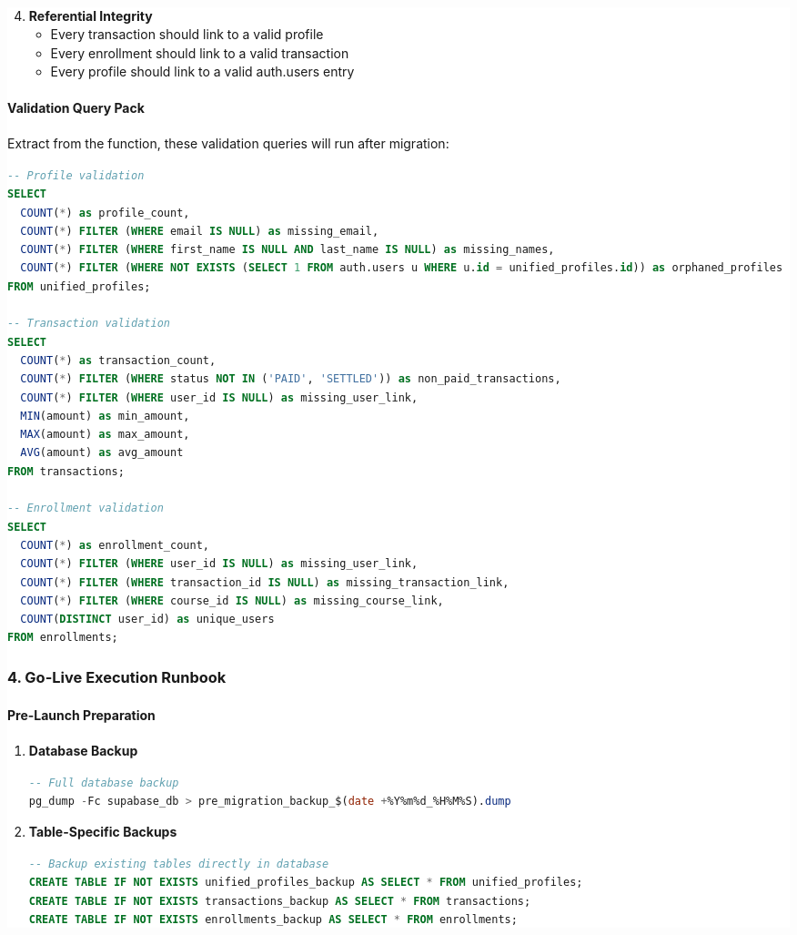 4. **Referential Integrity**
   - Every transaction should link to a valid profile
   - Every enrollment should link to a valid transaction
   - Every profile should link to a valid auth.users entry

#### Validation Query Pack
Extract from the function, these validation queries will run after migration:

```sql
-- Profile validation
SELECT 
  COUNT(*) as profile_count,
  COUNT(*) FILTER (WHERE email IS NULL) as missing_email,
  COUNT(*) FILTER (WHERE first_name IS NULL AND last_name IS NULL) as missing_names,
  COUNT(*) FILTER (WHERE NOT EXISTS (SELECT 1 FROM auth.users u WHERE u.id = unified_profiles.id)) as orphaned_profiles
FROM unified_profiles;

-- Transaction validation
SELECT
  COUNT(*) as transaction_count,
  COUNT(*) FILTER (WHERE status NOT IN ('PAID', 'SETTLED')) as non_paid_transactions,
  COUNT(*) FILTER (WHERE user_id IS NULL) as missing_user_link,
  MIN(amount) as min_amount,
  MAX(amount) as max_amount,
  AVG(amount) as avg_amount
FROM transactions;

-- Enrollment validation
SELECT
  COUNT(*) as enrollment_count,
  COUNT(*) FILTER (WHERE user_id IS NULL) as missing_user_link,
  COUNT(*) FILTER (WHERE transaction_id IS NULL) as missing_transaction_link,
  COUNT(*) FILTER (WHERE course_id IS NULL) as missing_course_link,
  COUNT(DISTINCT user_id) as unique_users
FROM enrollments;
```

### 4. Go-Live Execution Runbook

#### Pre-Launch Preparation

1. **Database Backup**
   ```sql
   -- Full database backup
   pg_dump -Fc supabase_db > pre_migration_backup_$(date +%Y%m%d_%H%M%S).dump
   ```

2. **Table-Specific Backups**
   ```sql
   -- Backup existing tables directly in database
   CREATE TABLE IF NOT EXISTS unified_profiles_backup AS SELECT * FROM unified_profiles;
   CREATE TABLE IF NOT EXISTS transactions_backup AS SELECT * FROM transactions;
   CREATE TABLE IF NOT EXISTS enrollments_backup AS SELECT * FROM enrollments;
   ```
